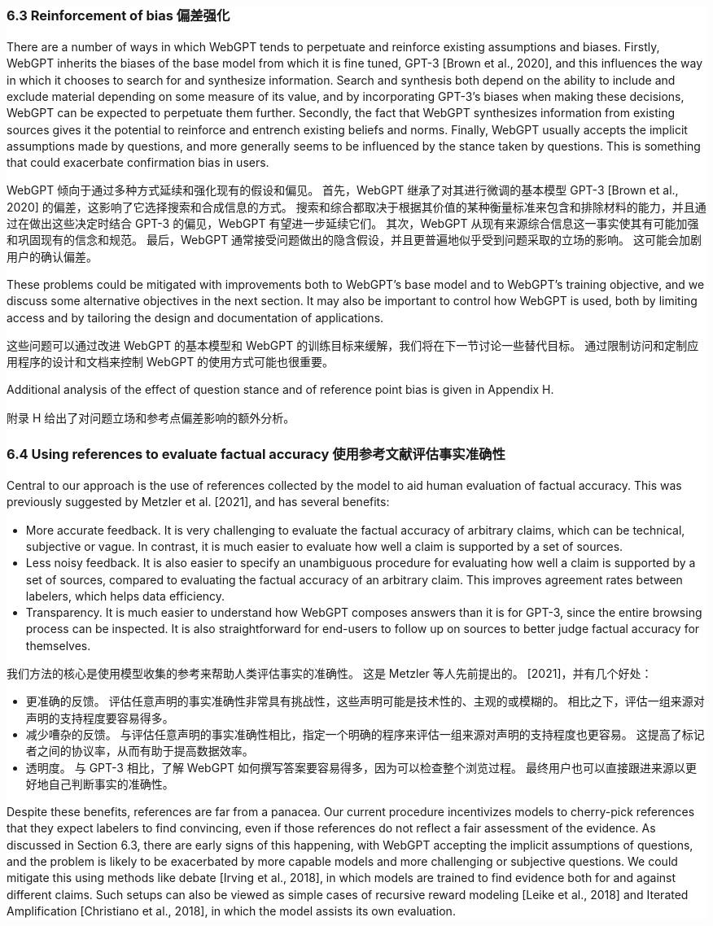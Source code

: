 ### 6.3 Reinforcement of bias 偏差强化
There are a number of ways in which WebGPT tends to perpetuate and reinforce existing assumptions and biases. Firstly, WebGPT inherits the biases of the base model from which it is fine tuned, GPT-3 [Brown et al., 2020], and this influences the way in which it chooses to search for and synthesize information. Search and synthesis both depend on the ability to include and exclude material depending on some measure of its value, and by incorporating GPT-3’s biases when making these decisions, WebGPT can be expected to perpetuate them further. Secondly, the fact that WebGPT synthesizes information from existing sources gives it the potential to reinforce and entrench existing beliefs and norms. Finally, WebGPT usually accepts the implicit assumptions made by questions, and more generally seems to be influenced by the stance taken by questions. This is something that could exacerbate confirmation bias in users.

WebGPT 倾向于通过多种方式延续和强化现有的假设和偏见。 首先，WebGPT 继承了对其进行微调的基本模型 GPT-3 [Brown et al., 2020] 的偏差，这影响了它选择搜索和合成信息的方式。 搜索和综合都取决于根据其价值的某种衡量标准来包含和排除材料的能力，并且通过在做出这些决定时结合 GPT-3 的偏见，WebGPT 有望进一步延续它们。 其次，WebGPT 从现有来源综合信息这一事实使其有可能加强和巩固现有的信念和规范。 最后，WebGPT 通常接受问题做出的隐含假设，并且更普遍地似乎受到问题采取的立场的影响。 这可能会加剧用户的确认偏差。

These problems could be mitigated with improvements both to WebGPT’s base model and to WebGPT’s training objective, and we discuss some alternative objectives in the next section. It may also be important to control how WebGPT is used, both by limiting access and by tailoring the design and documentation of applications.

这些问题可以通过改进 WebGPT 的基本模型和 WebGPT 的训练目标来缓解，我们将在下一节讨论一些替代目标。 通过限制访问和定制应用程序的设计和文档来控制 WebGPT 的使用方式可能也很重要。

Additional analysis of the effect of question stance and of reference point bias is given in Appendix H. 

附录 H 给出了对问题立场和参考点偏差影响的额外分析。

### 6.4 Using references to evaluate factual accuracy 使用参考文献评估事实准确性
Central to our approach is the use of references collected by the model to aid human evaluation of factual accuracy. This was previously suggested by Metzler et al. [2021], and has several benefits: 
* More accurate feedback. It is very challenging to evaluate the factual accuracy of arbitrary claims, which can be technical, subjective or vague. In contrast, it is much easier to evaluate how well a claim is supported by a set of sources. 
* Less noisy feedback. It is also easier to specify an unambiguous procedure for evaluating how well a claim is supported by a set of sources, compared to evaluating the factual accuracy of an arbitrary claim. This improves agreement rates between labelers, which helps data efficiency. 
* Transparency. It is much easier to understand how WebGPT composes answers than it is for GPT-3, since the entire browsing process can be inspected. It is also straightforward for end-users to follow up on sources to better judge factual accuracy for themselves.

我们方法的核心是使用模型收集的参考来帮助人类评估事实的准确性。 这是 Metzler 等人先前提出的。 [2021]，并有几个好处：
* 更准确的反馈。 评估任意声明的事实准确性非常具有挑战性，这些声明可能是技术性的、主观的或模糊的。 相比之下，评估一组来源对声明的支持程度要容易得多。
* 减少嘈杂的反馈。 与评估任意声明的事实准确性相比，指定一个明确的程序来评估一组来源对声明的支持程度也更容易。 这提高了标记者之间的协议率，从而有助于提高数据效率。
* 透明度。 与 GPT-3 相比，了解 WebGPT 如何撰写答案要容易得多，因为可以检查整个浏览过程。 最终用户也可以直接跟进来源以更好地自己判断事实的准确性。

Despite these benefits, references are far from a panacea. Our current procedure incentivizes models to cherry-pick references that they expect labelers to find convincing, even if those references do not reflect a fair assessment of the evidence. As discussed in Section 6.3, there are early signs of this happening, with WebGPT accepting the implicit assumptions of questions, and the problem is likely to be exacerbated by more capable models and more challenging or subjective questions. We could mitigate this using methods like debate [Irving et al., 2018], in which models are trained to find evidence both for and against different claims. Such setups can also be viewed as simple cases of recursive reward modeling [Leike et al., 2018] and Iterated Amplification [Christiano et al., 2018], in which the model assists its own evaluation.
